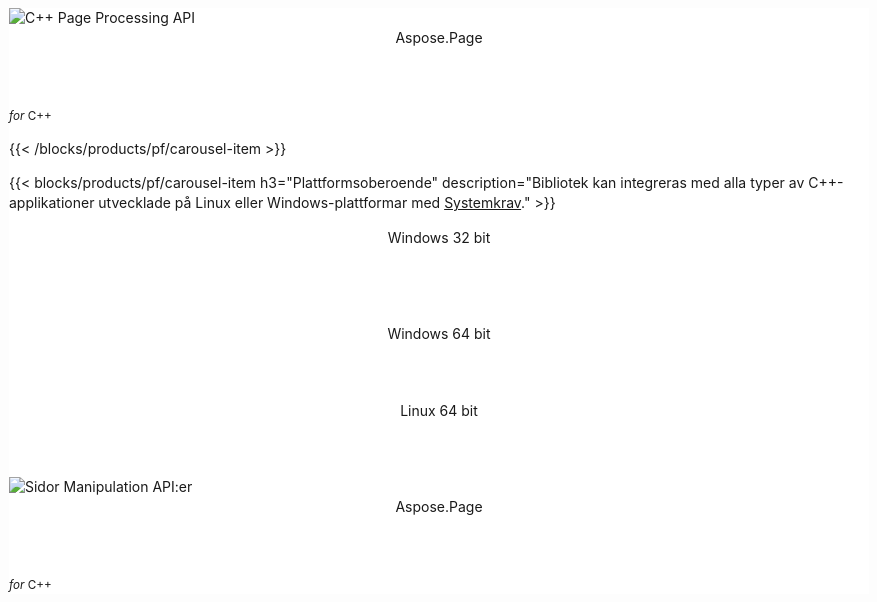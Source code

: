  </div>
 
 <div class="d1-logo">
  <img width="70" height="75" alt="C++ Page Processing API" src="https://www.aspose.cloud/templates/aspose/img/products/page/aspose_page-for-cpp.svg"/>
  <header>
   Aspose.Page
  </header>
  <footer>
   <small>
    <em>
     for
    </em>
    C++
   </small>
  </footer>
 </div>
 
</div>

{{< /blocks/products/pf/carousel-item >}}

{{< blocks/products/pf/carousel-item h3="Plattformsoberoende" description="Bibliotek kan integreras med alla typer av C++-applikationer utvecklade på Linux eller Windows-plattformar med [Systemkrav](https://docs.aspose.com/page/net/system-requirements/)." >}}
<div class="diagram1 d1-cplus">
 <div class="d1-row">
  <div class="d1-col d1-left">
   <header>
    <i class="fa fa-cubes">
    </i>
    Windows 32 bit
   </header>
   <br/>
   <header>
    <i class="fa fa-cubes">
    </i>
    Windows 64 bit
   </header>
  </div>
  
  <div class="d1-col d1-right">
   <header>
    <i class="fa fa-cubes">
    </i>
    Linux 64 bit
   </header>
  </div>
  
 </div>
 
 <div class="d1-logo">
  <img width="70" height="75" alt="Sidor Manipulation API:er" src="https://www.aspose.cloud/templates/aspose/img/products/page/aspose_page-for-cpp.svg"/>
  <header>
   Aspose.Page
  </header>
  <footer>
   <small>
    <em>
     for
    </em>
    C++
   </small>
  </footer>
 </div>
 
